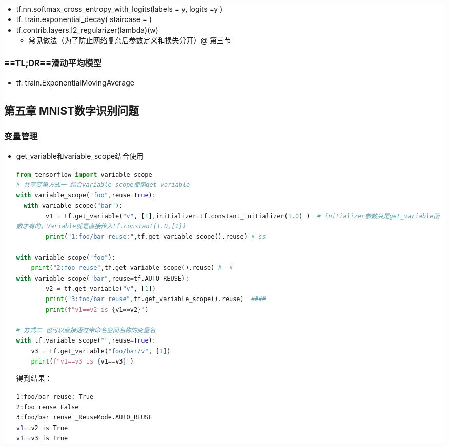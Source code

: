 * tf.nn.softmax_cross_entropy_with_logits(labels = y, logits =y )
* tf. train.exponential_decay( staircase = )
* tf.contrib.layers.l2_regularizer(lambda)(w)
  * 常见做法（为了防止网络复杂后参数定义和损失分开）@ [](https://github.com/caicloud/tensorflow-tutorial/blob/master/Deep_Learning_with_TensorFlow/1.4.0/Chapter04/3.%20正则化.ipynb) 第三节



### ==TL;DR==滑动平均模型

* tf. train.ExponentialMovingAverage





## 第五章 MNIST数字识别问题

### 变量管理

* get_variable和variable_scope结合使用

	```python
	from tensorflow import variable_scope
	# 共享变量方式一 结合variable_scope使用get_variable
	with variable_scope("foo",reuse=True):
      with variable_scope("bar"):
	        v1 = tf.get_variable("v", [1],initializer=tf.constant_initializer(1.0) )  # initializer参数只是get_variable函数才有的，Variable就是直接传入tf.constant(1.0,[1])
	        print("1:foo/bar reuse:",tf.get_variable_scope().reuse) # ss
	
	with variable_scope("foo"):
	    print("2:foo reuse",tf.get_variable_scope().reuse) #  #
    with variable_scope("bar",reuse=tf.AUTO_REUSE):
	        v2 = tf.get_variable("v", [1])
	        print("3:foo/bar reuse",tf.get_variable_scope().reuse)  ####
	        print(f"v1==v2 is {v1==v2}")
	
	# 方式二 也可以直接通过带命名空间名称的变量名
	with tf.variable_scope("",reuse=True):
	    v3 = tf.get_variable("foo/bar/v", [1])
	    print(f"v1==v3 is {v1==v3}")
	```
	
	得到结果：
	
	``` bash
	1:foo/bar reuse: True
	2:foo reuse False
	3:foo/bar reuse _ReuseMode.AUTO_REUSE
	v1==v2 is True
	v1==v3 is True
	```
	